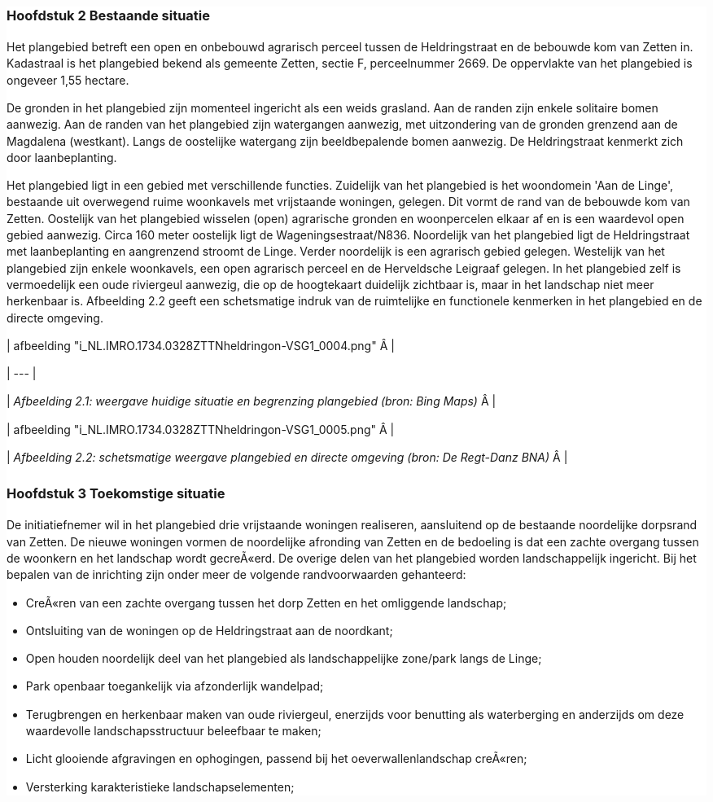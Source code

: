 ### Hoofdstuk 2 Bestaande situatie

Het plangebied betreft een open en onbebouwd agrarisch perceel tussen de Heldringstraat en de bebouwde kom van Zetten in. Kadastraal is het plangebied bekend als gemeente Zetten, sectie F, perceelnummer 2669\. De oppervlakte van het plangebied is ongeveer 1,55 hectare.

De gronden in het plangebied zijn momenteel ingericht als een weids grasland. Aan de randen zijn enkele solitaire bomen aanwezig. Aan de randen van het plangebied zijn watergangen aanwezig, met uitzondering van de gronden grenzend aan de Magdalena (westkant). Langs de oostelijke watergang zijn beeldbepalende bomen aanwezig. De Heldringstraat kenmerkt zich door laanbeplanting.

Het plangebied ligt in een gebied met verschillende functies. Zuidelijk van het plangebied is het woondomein 'Aan de Linge', bestaande uit overwegend ruime woonkavels met vrijstaande woningen, gelegen. Dit vormt de rand van de bebouwde kom van Zetten. Oostelijk van het plangebied wisselen (open) agrarische gronden en woonpercelen elkaar af en is een waardevol open gebied aanwezig. Circa 160 meter oostelijk ligt de Wageningsestraat/N836\. Noordelijk van het plangebied ligt de Heldringstraat met laanbeplanting en aangrenzend stroomt de Linge. Verder noordelijk is een agrarisch gebied gelegen. Westelijk van het plangebied zijn enkele woonkavels, een open agrarisch perceel en de Herveldsche Leigraaf gelegen. In het plangebied zelf is vermoedelijk een oude riviergeul aanwezig, die op de hoogtekaart duidelijk zichtbaar is, maar in het landschap niet meer herkenbaar is. Afbeelding 2\.2 geeft een schetsmatige indruk van de ruimtelijke en functionele kenmerken in het plangebied en de directe omgeving.

| afbeelding "i_NL.IMRO.1734.0328ZTTNheldringon-VSG1_0004.png"      Â |

| --- |

| *Afbeelding 2\.1: weergave huidige situatie en begrenzing plangebied (bron: Bing Maps)*   Â |

| afbeelding "i_NL.IMRO.1734.0328ZTTNheldringon-VSG1_0005.png"      Â |

| *Afbeelding 2\.2: schetsmatige weergave plangebied en directe omgeving (bron: De Regt\-Danz BNA)*   Â |

### Hoofdstuk 3 Toekomstige situatie

De initiatiefnemer wil in het plangebied drie vrijstaande woningen realiseren, aansluitend op de bestaande noordelijke dorpsrand van Zetten. De nieuwe woningen vormen de noordelijke afronding van Zetten en de bedoeling is dat een zachte overgang tussen de woonkern en het landschap wordt gecreÃ«erd. De overige delen van het plangebied worden landschappelijk ingericht. Bij het bepalen van de inrichting zijn onder meer de volgende randvoorwaarden gehanteerd:

* CreÃ«ren van een zachte overgang tussen het dorp Zetten en het omliggende landschap;

* Ontsluiting van de woningen op de Heldringstraat aan de noordkant;

* Open houden noordelijk deel van het plangebied als landschappelijke zone/park langs de Linge;

* Park openbaar toegankelijk via afzonderlijk wandelpad;

* Terugbrengen en herkenbaar maken van oude riviergeul, enerzijds voor benutting als waterberging en anderzijds om deze waardevolle landschapsstructuur beleefbaar te maken;

* Licht glooiende afgravingen en ophogingen, passend bij het oeverwallenlandschap creÃ«ren;

* Versterking karakteristieke landschapselementen;
